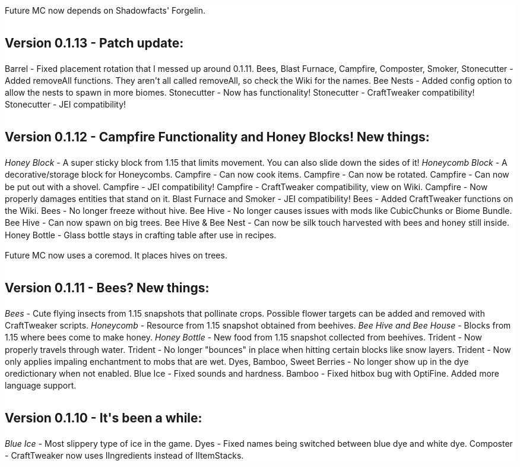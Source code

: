  Future MC now depends on Shadowfacts' Forgelin.

## Version 0.1.13 - Patch update:
 Barrel - Fixed placement rotation that I messed up around 0.1.11.
 Bees, Blast Furnace, Campfire, Composter, Smoker, Stonecutter - Added removeAll functions. They aren't all called removeAll, so check the Wiki for the names.
 Bee Nests - Added config option to allow the nests to spawn in more biomes.
 Stonecutter - Now has functionality!
 Stonecutter - CraftTweaker compatibility!
 Stonecutter - JEI compatibility!

## Version 0.1.12 - Campfire Functionality and Honey Blocks! New things:
 *Honey Block* - A super sticky block from 1.15 that limits movement. You can also slide down the sides of it!
 *Honeycomb Block* - A decorative/storage block for Honeycombs.
 Campfire - Can now cook items.
 Campfire - Can now be rotated.
 Campfire - Can now be put out with a shovel.
 Campfire - JEI compatibility!
 Campfire - CraftTweaker compatibility, view on Wiki.
 Campfire - Now properly damages entities that stand on it.
 Blast Furnace and Smoker - JEI compatibility!
 Bees - Added CraftTweaker functions on the Wiki.
 Bees - No longer freeze without hive.
 Bee Hive - No longer causes issues with mods like CubicChunks or Biome Bundle.
 Bee Hive - Can now spawn on big trees.
 Bee Hive & Bee Nest - Can now be silk touch harvested with bees and honey still inside.
 Honey Bottle - Glass bottle stays in crafting table after use in recipes.

 Future MC now uses a coremod. It places hives on trees.

## Version 0.1.11 - Bees? New things:
 *Bees* - Cute flying insects from 1.15 snapshots that pollinate crops. Possible flower targets can be added and removed with CraftTweaker scripts.
 *Honeycomb* - Resource from 1.15 snapshot obtained from beehives.
 *Bee Hive and Bee House* - Blocks from 1.15 where bees come to make honey.
 *Honey Bottle* - New food from 1.15 snapshot collected from beehives.
 Trident - Now properly travels through water.
 Trident - No longer "bounces" in place when hitting certain blocks like snow layers.
 Trident - Now only applies impaling enchantment to mobs that are wet.
 Dyes, Bamboo, Sweet Berries - No longer show up in the dye oredictionary when not enabled.
 Blue Ice - Fixed sounds and hardness.
 Bamboo - Fixed hitbox bug with OptiFine.
 Added more language support.

## Version 0.1.10 - It's been a while:
 *Blue Ice* - Most slippery type of ice in the game.
 Dyes - Fixed names being switched between blue dye and white dye.
 Composter - CraftTweaker now uses IIngredients instead of IItemStacks.
